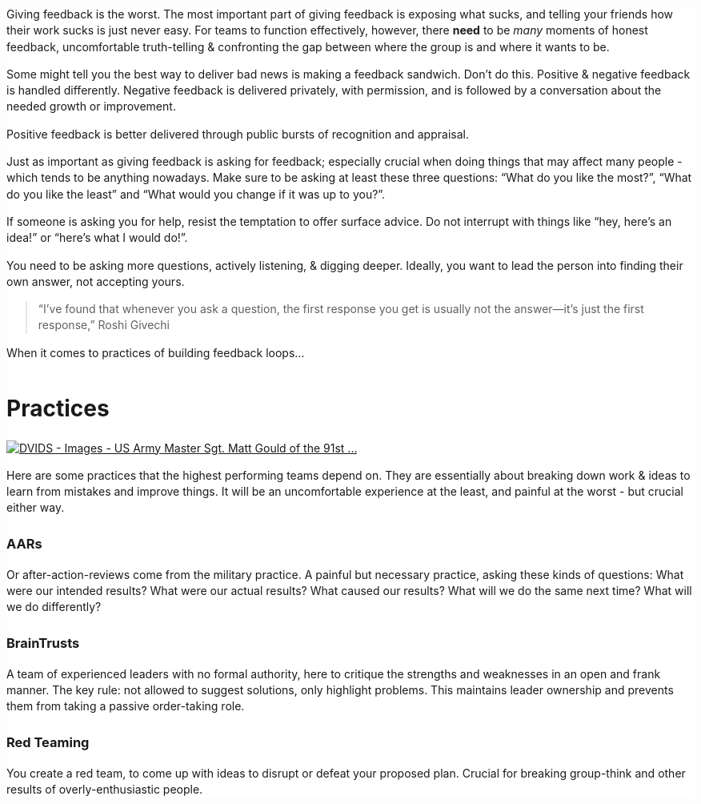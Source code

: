 Giving feedback is the worst. The most important part of giving feedback is exposing what sucks, and telling your friends how their work sucks is just never easy. For teams to function effectively, however, there **need** to be _many_ moments of honest feedback, uncomfortable truth-telling & confronting the gap between where the group is and where it wants to be.

Some might tell you the best way to deliver bad news is making a feedback sandwich. Don’t do this. Positive & negative feedback is handled differently. Negative feedback is delivered privately, with permission, and is followed by a conversation about the needed growth or improvement.

Positive feedback is better delivered through public bursts of recognition and appraisal.

Just as important as giving feedback is asking for feedback; especially crucial when doing things that may affect many people - which tends to be anything nowadays. Make sure to be asking at least these three questions: “What do you like the most?”, “What do you like the least” and “What would you change if it was up to you?”.

If someone is asking you for help, resist the temptation to offer surface advice. Do not interrupt with things like “hey, here’s an idea!” or “here’s what I would do!”.

You need to be asking more questions, actively listening, & digging deeper. Ideally, you want to lead the person into finding their own answer, not accepting yours.

> “I’ve found that whenever you ask a question, the first response you get is usually not the answer—it’s just the first response,” Roshi Givechi

When it comes to practices of building feedback loops…

# Practices

[![DVIDS - Images - US Army Master Sgt. Matt Gould of the 91st ...](https://cdn.substack.com/image/fetch/w_1456,c_limit,f_auto,q_auto:good,fl_progressive:steep/https%3A%2F%2Fbucketeer-e05bbc84-baa3-437e-9518-adb32be77984.s3.amazonaws.com%2Fpublic%2Fimages%2Fca4fe1c6-082a-4791-a91c-88b102963bdb_2000x1333.jpeg)](https://cdn.substack.com/image/fetch/c_limit,f_auto,q_auto:good,fl_progressive:steep/https%3A%2F%2Fbucketeer-e05bbc84-baa3-437e-9518-adb32be77984.s3.amazonaws.com%2Fpublic%2Fimages%2Fca4fe1c6-082a-4791-a91c-88b102963bdb_2000x1333.jpeg)

Here are some practices that the highest performing teams depend on. They are essentially about breaking down work & ideas to learn from mistakes and improve things. It will be an uncomfortable experience at the least, and painful at the worst - but crucial either way.

### AARs

Or after-action-reviews come from the military practice. A painful but necessary practice, asking these kinds of questions: What were our intended results? What were our actual results? What caused our results? What will we do the same next time? What will we do differently?

### BrainTrusts

A team of experienced leaders with no formal authority, here to critique the strengths and weaknesses in an open and frank manner. The key rule: not allowed to suggest solutions, only highlight problems. This maintains leader ownership and prevents them from taking a passive order-taking role.

### Red Teaming

You create a red team, to come up with ideas to disrupt or defeat your proposed plan. Crucial for breaking group-think and other results of overly-enthusiastic people.
